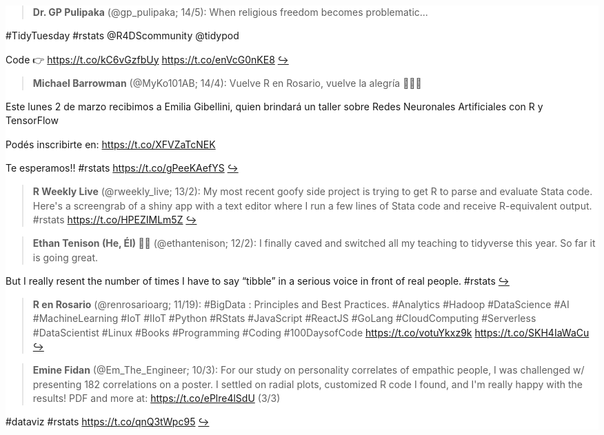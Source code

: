 


> **Dr. GP Pulipaka** (@gp_pulipaka; 14/5): When religious freedom becomes problematic...
>
#TidyTuesday #rstats @R4DScommunity @tidypod 
>
Code 👉 https://t.co/kC6vGzfbUy https://t.co/enVcG0nKE8  [&#8618;](https://twitter.com/dataandme/status/1232834669458198528)




> **Michael Barrowman** (@MyKo101AB; 14/4): Vuelve R en Rosario, vuelve la alegría 🥳🥳🥳
>
Este lunes 2 de marzo recibimos a Emilia Gibellini, quien brindará un taller sobre Redes Neuronales Artificiales con R y TensorFlow
>
Podés inscribirte en: https://t.co/XFVZaTcNEK
>
Te esperamos!! #rstats https://t.co/gPeeKAefYS  [&#8618;](https://twitter.com/dataandme/status/1232788051614715904)




> **R Weekly Live** (@rweekly_live; 13/2): My most recent goofy side project is trying to get R to parse and evaluate Stata code. Here's a screengrab of a shiny app with a text editor where I run a few lines of Stata code and receive R-equivalent output. #rstats https://t.co/HPEZIMLm5Z  [&#8618;](https://twitter.com/dataandme/status/1232779831311585281)




> **Ethan Tenison (He, Él) 🏳️‍🌈** (@ethantenison; 12/2): I finally caved and switched all my teaching to tidyverse this year. So far it is going great. 
>
But I really resent the number of times I have to say “tibble” in a serious voice in front of real people. #rstats  [&#8618;](https://twitter.com/dataandme/status/1232838113073954816)




> **R en Rosario** (@renrosarioarg; 11/19): #BigData : Principles and Best Practices. #Analytics #Hadoop #DataScience #AI #MachineLearning #IoT #IIoT #Python #RStats #JavaScript #ReactJS #GoLang #CloudComputing #Serverless #DataScientist #Linux #Books #Programming #Coding #100DaysofCode
https://t.co/votuYkxz9k https://t.co/SKH4IaWaCu  [&#8618;](https://twitter.com/dataandme/status/1232833131377561600)




> **Emine Fidan** (@Em_The_Engineer; 10/3): For our study on personality correlates of empathic people, I was challenged w/ presenting 182 correlations on a poster. I settled on radial plots, customized R code I found, and I'm really happy with the results! PDF and more at: https://t.co/ePlre4lSdU (3/3) 
>
#dataviz #rstats https://t.co/qnQ3tWpc95  [&#8618;](https://twitter.com/dataandme/status/1232833728747098117)



